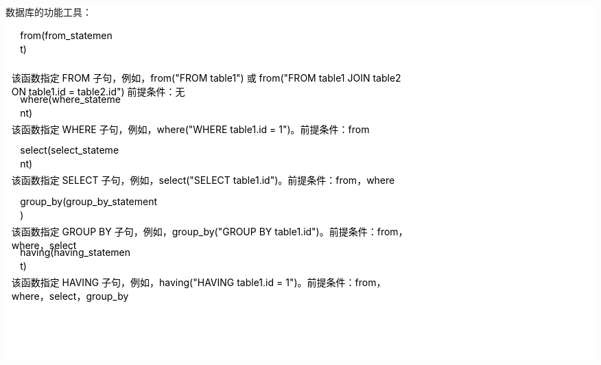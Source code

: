数据库的功能工具：

<svg class="ltx_picture" height="87.28" id="A1.SS1.p9.pic1" overflow="visible" version="1.1" width="600"><g fill="#000000" stroke="#000000" stroke-width="0.4pt" transform="translate(0,87.28) matrix(1 0 0 -1 0 0)"><g transform="matrix(1.0 0.0 0.0 1.0 7.87 60.45)"><g class="ltx_nestedsvg" fill="#000000" stroke="#000000" stroke-width="0.4pt" transform="matrix(1 0 0 1 0 0)"><g fill-opacity="1.0" transform="matrix(1.0 0.0 0.0 1.0 13.39 9.96)"><foreignobject color="#000000" height="13.84" overflow="visible" transform="matrix(1 0 0 -1 0 16.6)" width="137.37">from(from_statement)</foreignobject></g></g></g> <g fill-opacity="1.0" transform="matrix(1.0 0.0 0.0 1.0 8.67 8.67)"><foreignobject color="#000000" height="47.05" overflow="visible" transform="matrix(1 0 0 -1 0 16.6)" width="582.65">该函数指定 FROM 子句，例如，from("FROM table1") 或 from("FROM table1 JOIN table2 ON table1.id = table2.id") 前提条件：无</foreignobject></g></g></svg><svg class="ltx_picture" height="69.14" id="A1.SS1.p10.pic1" overflow="visible" version="1.1" width="600"><g fill="#000000" stroke="#000000" stroke-width="0.4pt" transform="translate(0,69.14) matrix(1 0 0 -1 0 0)"><g transform="matrix(1.0 0.0 0.0 1.0 7.87 42.31)"><g class="ltx_nestedsvg" fill="#000000" stroke="#000000" stroke-width="0.4pt" transform="matrix(1 0 0 1 0 0)"><g fill-opacity="1.0" transform="matrix(1.0 0.0 0.0 1.0 13.39 9.96)"><foreignobject color="#000000" height="13.84" overflow="visible" transform="matrix(1 0 0 -1 0 16.6)" width="151.98">where(where_statement)</foreignobject></g></g></g> <g fill-opacity="1.0" transform="matrix(1.0 0.0 0.0 1.0 8.67 8.67)"><foreignobject color="#000000" height="28.9" overflow="visible" transform="matrix(1 0 0 -1 0 16.6)" width="582.65">该函数指定 WHERE 子句，例如，where("WHERE table1.id = 1")。前提条件：from</foreignobject></g></g></svg><svg class="ltx_picture" height="69.14" id="A1.SS1.p11.pic1" overflow="visible" version="1.1" width="600"><g fill="#000000" stroke="#000000" stroke-width="0.4pt" transform="translate(0,69.14) matrix(1 0 0 -1 0 0)"><g transform="matrix(1.0 0.0 0.0 1.0 7.87 42.31)"><g class="ltx_nestedsvg" fill="#000000" stroke="#000000" stroke-width="0.4pt" transform="matrix(1 0 0 1 0 0)"><g fill-opacity="1.0" transform="matrix(1.0 0.0 0.0 1.0 13.39 9.96)"><foreignobject color="#000000" height="13.84" overflow="visible" transform="matrix(1 0 0 -1 0 16.6)" width="147.44">select(select_statement)</foreignobject></g></g></g> <g fill-opacity="1.0" transform="matrix(1.0 0.0 0.0 1.0 8.67 8.67)"><foreignobject color="#000000" height="28.9" overflow="visible" transform="matrix(1 0 0 -1 0 16.6)" width="582.65">该函数指定 SELECT 子句，例如，select("SELECT table1.id")。前提条件：from，where</foreignobject></g></g></svg><svg class="ltx_picture" height="69.14" id="A1.SS1.p12.pic1" overflow="visible" version="1.1" width="600"><g fill="#000000" stroke="#000000" stroke-width="0.4pt" transform="translate(0,69.14) matrix(1 0 0 -1 0 0)"><g transform="matrix(1.0 0.0 0.0 1.0 7.87 42.31)"><g class="ltx_nestedsvg" fill="#000000" stroke="#000000" stroke-width="0.4pt" transform="matrix(1 0 0 1 0 0)"><g fill-opacity="1.0" transform="matrix(1.0 0.0 0.0 1.0 13.39 9.96)"><foreignobject color="#000000" height="13.84" overflow="visible" transform="matrix(1 0 0 -1 0 16.6)" width="200.79">group_by(group_by_statement)</foreignobject></g></g></g> <g fill-opacity="1.0" transform="matrix(1.0 0.0 0.0 1.0 8.67 8.67)"><foreignobject color="#000000" height="28.9" overflow="visible" transform="matrix(1 0 0 -1 0 16.6)" width="582.65">该函数指定 GROUP BY 子句，例如，group_by("GROUP BY table1.id")。前提条件：from，where，select</foreignobject></g></g></svg><svg class="ltx_picture" height="69.3" id="A1.SS1.p13.pic1" overflow="visible" version="1.1" width="600"><g fill="#000000" stroke="#000000" stroke-width="0.4pt" transform="translate(0,69.3) matrix(1 0 0 -1 0 0)"><g transform="matrix(1.0 0.0 0.0 1.0 7.87 42.47)"><g class="ltx_nestedsvg" fill="#000000" stroke="#000000" stroke-width="0.4pt" transform="matrix(1 0 0 1 0 0)"><g fill-opacity="1.0" transform="matrix(1.0 0.0 0.0 1.0 13.39 9.96)"><foreignobject color="#000000" height="13.84" overflow="visible" transform="matrix(1 0 0 -1 0 16.6)" width="161.51">having(having_statement)</foreignobject></g></g></g> <g fill-opacity="1.0" transform="matrix(1.0 0.0 0.0 1.0 8.67 8.67)"><foreignobject color="#000000" height="29.06" overflow="visible" transform="matrix(1 0 0 -1 0 16.6)" width="582.65">该函数指定 HAVING 子句，例如，having("HAVING table1.id = 1")。前提条件：from，where，select，group_by</foreignobject></g></g></svg><svg class="ltx_picture" height="85.75" id="A1.SS1.p14.pic1" overflow="visible" version="1.1" width="600"><g fill="#000000" stroke="#000000" stroke-width="0.4pt" transform="translate(0,85.75) matrix(1 0 0 -1 0 0)"><g transform="matrix(1.0 0.0 0.0 1.0 7.87 58.92)"><g class="ltx_nestedsvg" fill="#000000" stroke="#000000" stroke-width="0.4pt" transform="matrix(1 0 0 1 0 0)"><g fill-opacity="1.0" transform="matrix(1.0 0.0 0.0 1.0 13.39 9.96)"><foreignobject color="#000000" height="13.
